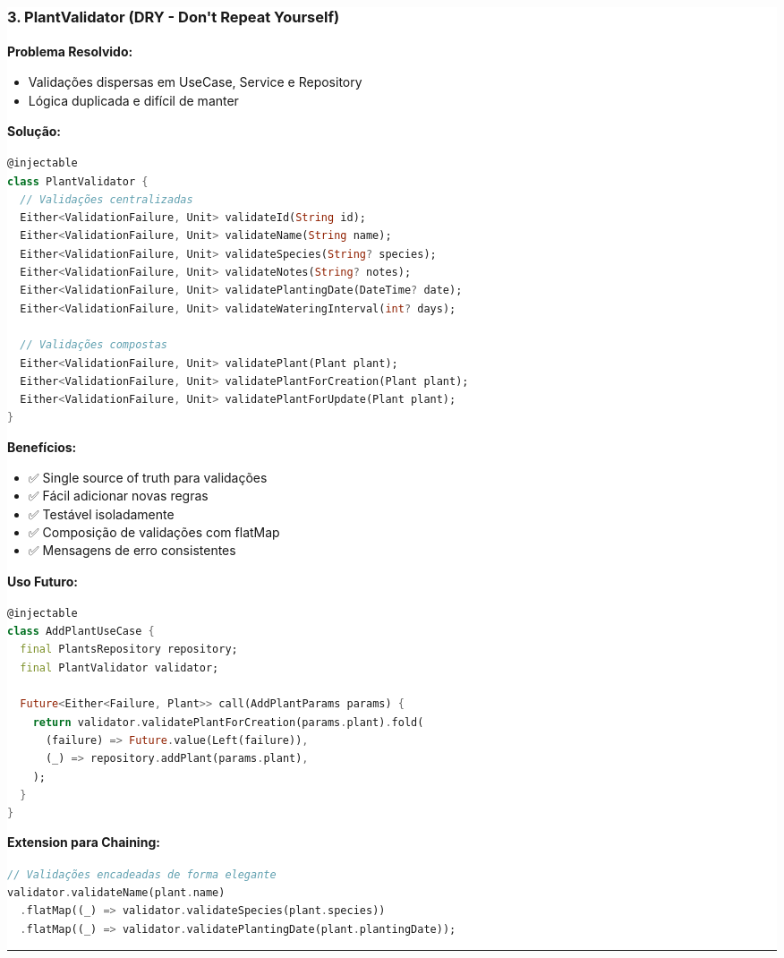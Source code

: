 
### 3. PlantValidator (DRY - Don't Repeat Yourself)

**Problema Resolvido:**
- Validações dispersas em UseCase, Service e Repository
- Lógica duplicada e difícil de manter

**Solução:**
```dart
@injectable
class PlantValidator {
  // Validações centralizadas
  Either<ValidationFailure, Unit> validateId(String id);
  Either<ValidationFailure, Unit> validateName(String name);
  Either<ValidationFailure, Unit> validateSpecies(String? species);
  Either<ValidationFailure, Unit> validateNotes(String? notes);
  Either<ValidationFailure, Unit> validatePlantingDate(DateTime? date);
  Either<ValidationFailure, Unit> validateWateringInterval(int? days);
  
  // Validações compostas
  Either<ValidationFailure, Unit> validatePlant(Plant plant);
  Either<ValidationFailure, Unit> validatePlantForCreation(Plant plant);
  Either<ValidationFailure, Unit> validatePlantForUpdate(Plant plant);
}
```

**Benefícios:**
- ✅ Single source of truth para validações
- ✅ Fácil adicionar novas regras
- ✅ Testável isoladamente
- ✅ Composição de validações com flatMap
- ✅ Mensagens de erro consistentes

**Uso Futuro:**
```dart
@injectable
class AddPlantUseCase {
  final PlantsRepository repository;
  final PlantValidator validator;
  
  Future<Either<Failure, Plant>> call(AddPlantParams params) {
    return validator.validatePlantForCreation(params.plant).fold(
      (failure) => Future.value(Left(failure)),
      (_) => repository.addPlant(params.plant),
    );
  }
}
```

**Extension para Chaining:**
```dart
// Validações encadeadas de forma elegante
validator.validateName(plant.name)
  .flatMap((_) => validator.validateSpecies(plant.species))
  .flatMap((_) => validator.validatePlantingDate(plant.plantingDate));
```

---